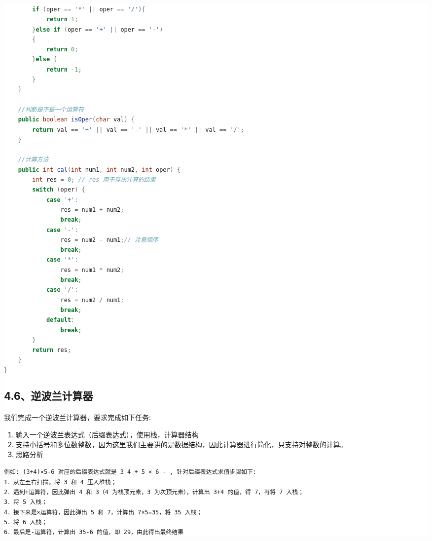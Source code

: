 ```java
        if (oper == '*' || oper == '/'){
            return 1;
        }else if (oper == '+' || oper == '-')
        {
            return 0;
        }else {
            return -1;
        }
    }

    //判断是不是一个运算符
    public boolean isOper(char val) {
        return val == '+' || val == '-' || val == '*' || val == '/';
    }

    //计算方法
    public int cal(int num1, int num2, int oper) {
        int res = 0; // res 用于存放计算的结果
        switch (oper) {
            case '+':
                res = num1 + num2;
                break;
            case '-':
                res = num2 - num1;// 注意顺序
                break;
            case '*':
                res = num1 * num2;
                break;
            case '/':
                res = num2 / num1;
                break;
            default:
                break;
        }
        return res;
    }
}
```

## 4.6、逆波兰计算器

我们完成一个逆波兰计算器，要求完成如下任务:

1. 输入一个逆波兰表达式（后缀表达式），使用栈，计算器结构
2. 支持小括号和多位数整数，因为这里我们主要讲的是数据结构，因此计算器进行简化，只支持对整数的计算。
3.  思路分析

```md
例如: (3+4)×5-6 对应的后缀表达式就是 3 4 + 5 × 6 - , 针对后缀表达式求值步骤如下:
1．从左至右扫描，将 3 和 4 压入堆栈；
2．遇到+运算符，因此弹出 4 和 3（4 为栈顶元素，3 为次顶元素），计算出 3+4 的值，得 7，再将 7 入栈；
3．将 5 入栈；
4．接下来是×运算符，因此弹出 5 和 7，计算出 7×5=35，将 35 入栈；
5．将 6 入栈；
6．最后是-运算符，计算出 35-6 的值，即 29，由此得出最终结果
```

